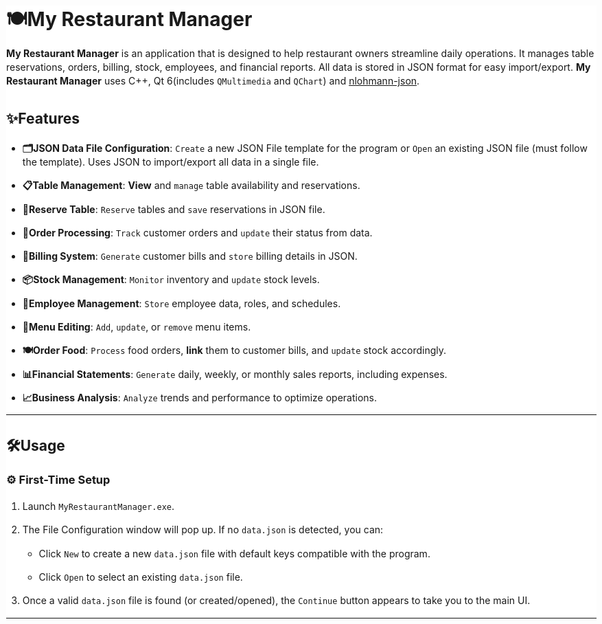 
# 🍽️My Restaurant Manager

  

  **My Restaurant Manager** is an application that is designed to help restaurant owners streamline daily operations. It manages table reservations, orders, billing, stock, employees, and financial reports. All data is stored in JSON format for easy import/export.
  **My Restaurant Manager** uses C++, Qt 6(includes `QMultimedia` and `QChart`) and [nlohmann-json](https://github.com/nlohmann/json). 

  

## **✨Features**

-  **🗂️JSON Data File Configuration**: `Create` a new JSON File template for the program or `Open` an existing JSON file (must follow the template). Uses JSON to import/export all data in a single file.

-  **📋Table Management**: **View** and `manage` table availability and reservations.

-  **📲Reserve Table**: `Reserve` tables and `save` reservations in JSON file.

-  **🛒Order Processing**: `Track` customer orders and `update` their status from data.

-  **📃Billing System**: `Generate` customer bills and `store` billing details in JSON.

-  **📦Stock Management**: `Monitor` inventory and `update` stock levels.

-  **👥Employee Management**: `Store` employee data, roles, and schedules.

-  **📖Menu Editing**: `Add`, `update`, or `remove` menu items.

-  **🍽️Order Food**: `Process` food orders, **link** them to customer bills, and `update` stock accordingly.

-  **📊Financial Statements**: `Generate` daily, weekly, or monthly sales reports, including expenses.

-  **📈Business Analysis**: `Analyze` trends and performance to optimize operations.

---

## 🛠**Usage**
### ⚙  **First-Time Setup**
1. Launch `MyRestaurantManager.exe`.
2. The File Configuration window will pop up. If no `data.json` is detected, you can:

   -  Click `New` to create a new `data.json` file with default keys compatible with the program.

   -  Click `Open` to select an existing `data.json` file.

3. Once a valid `data.json` file is found (or created/opened), the `Continue` button appears to take you to the main UI.
   
---
